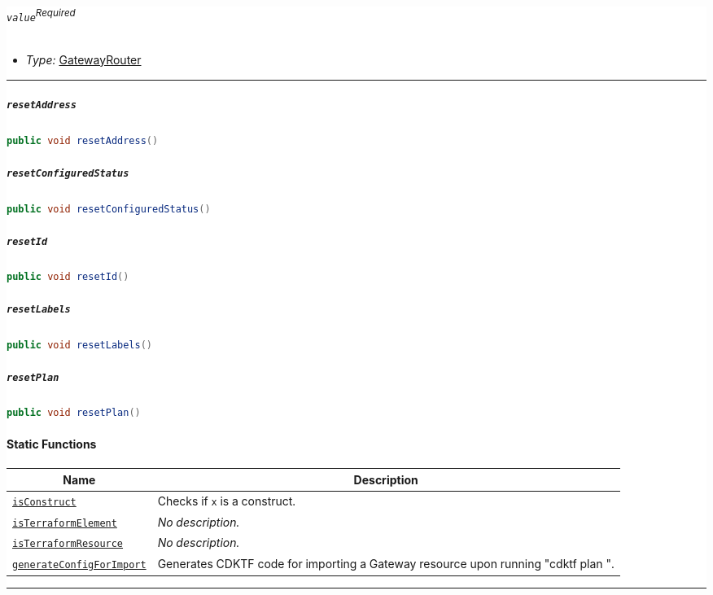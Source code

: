 ###### `value`<sup>Required</sup> <a name="value" id="@cdktf/provider-upcloud.gateway.Gateway.putRouter.parameter.value"></a>

- *Type:* <a href="#@cdktf/provider-upcloud.gateway.GatewayRouter">GatewayRouter</a>

---

##### `resetAddress` <a name="resetAddress" id="@cdktf/provider-upcloud.gateway.Gateway.resetAddress"></a>

```java
public void resetAddress()
```

##### `resetConfiguredStatus` <a name="resetConfiguredStatus" id="@cdktf/provider-upcloud.gateway.Gateway.resetConfiguredStatus"></a>

```java
public void resetConfiguredStatus()
```

##### `resetId` <a name="resetId" id="@cdktf/provider-upcloud.gateway.Gateway.resetId"></a>

```java
public void resetId()
```

##### `resetLabels` <a name="resetLabels" id="@cdktf/provider-upcloud.gateway.Gateway.resetLabels"></a>

```java
public void resetLabels()
```

##### `resetPlan` <a name="resetPlan" id="@cdktf/provider-upcloud.gateway.Gateway.resetPlan"></a>

```java
public void resetPlan()
```

#### Static Functions <a name="Static Functions" id="Static Functions"></a>

| **Name** | **Description** |
| --- | --- |
| <code><a href="#@cdktf/provider-upcloud.gateway.Gateway.isConstruct">isConstruct</a></code> | Checks if `x` is a construct. |
| <code><a href="#@cdktf/provider-upcloud.gateway.Gateway.isTerraformElement">isTerraformElement</a></code> | *No description.* |
| <code><a href="#@cdktf/provider-upcloud.gateway.Gateway.isTerraformResource">isTerraformResource</a></code> | *No description.* |
| <code><a href="#@cdktf/provider-upcloud.gateway.Gateway.generateConfigForImport">generateConfigForImport</a></code> | Generates CDKTF code for importing a Gateway resource upon running "cdktf plan <stack-name>". |

---
